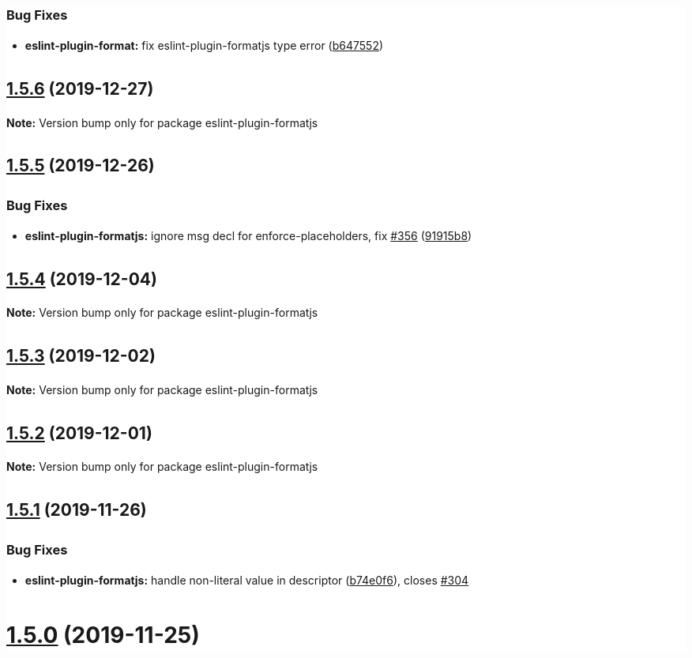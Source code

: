 ### Bug Fixes

* **eslint-plugin-format:** fix eslint-plugin-formatjs type error ([b647552](https://github.com/formatjs/formatjs/commit/b6475523bf816e2ac3be6c03d0b565fccb2b5c29))

## [1.5.6](https://github.com/formatjs/formatjs/compare/eslint-plugin-formatjs@1.5.5...eslint-plugin-formatjs@1.5.6) (2019-12-27)

**Note:** Version bump only for package eslint-plugin-formatjs

## [1.5.5](https://github.com/formatjs/formatjs/compare/eslint-plugin-formatjs@1.5.4...eslint-plugin-formatjs@1.5.5) (2019-12-26)

### Bug Fixes

* **eslint-plugin-formatjs:** ignore msg decl for enforce-placeholders, fix [#356](https://github.com/formatjs/formatjs/issues/356) ([91915b8](https://github.com/formatjs/formatjs/commit/91915b84eb9c37e069c6b457f4a7249908d58a56))

## [1.5.4](https://github.com/formatjs/formatjs/compare/eslint-plugin-formatjs@1.5.3...eslint-plugin-formatjs@1.5.4) (2019-12-04)

**Note:** Version bump only for package eslint-plugin-formatjs

## [1.5.3](https://github.com/formatjs/formatjs/compare/eslint-plugin-formatjs@1.5.2...eslint-plugin-formatjs@1.5.3) (2019-12-02)

**Note:** Version bump only for package eslint-plugin-formatjs

## [1.5.2](https://github.com/formatjs/formatjs/compare/eslint-plugin-formatjs@1.5.1...eslint-plugin-formatjs@1.5.2) (2019-12-01)

**Note:** Version bump only for package eslint-plugin-formatjs

## [1.5.1](https://github.com/formatjs/formatjs/compare/eslint-plugin-formatjs@1.5.0...eslint-plugin-formatjs@1.5.1) (2019-11-26)

### Bug Fixes

* **eslint-plugin-formatjs:** handle non-literal value in descriptor ([b74e0f6](https://github.com/formatjs/formatjs/commit/b74e0f63a022e1bff505df3dd2d8165c9c7ba8fc)), closes [#304](https://github.com/formatjs/formatjs/issues/304)

# [1.5.0](https://github.com/formatjs/formatjs/compare/eslint-plugin-formatjs@1.4.3...eslint-plugin-formatjs@1.5.0) (2019-11-25)
